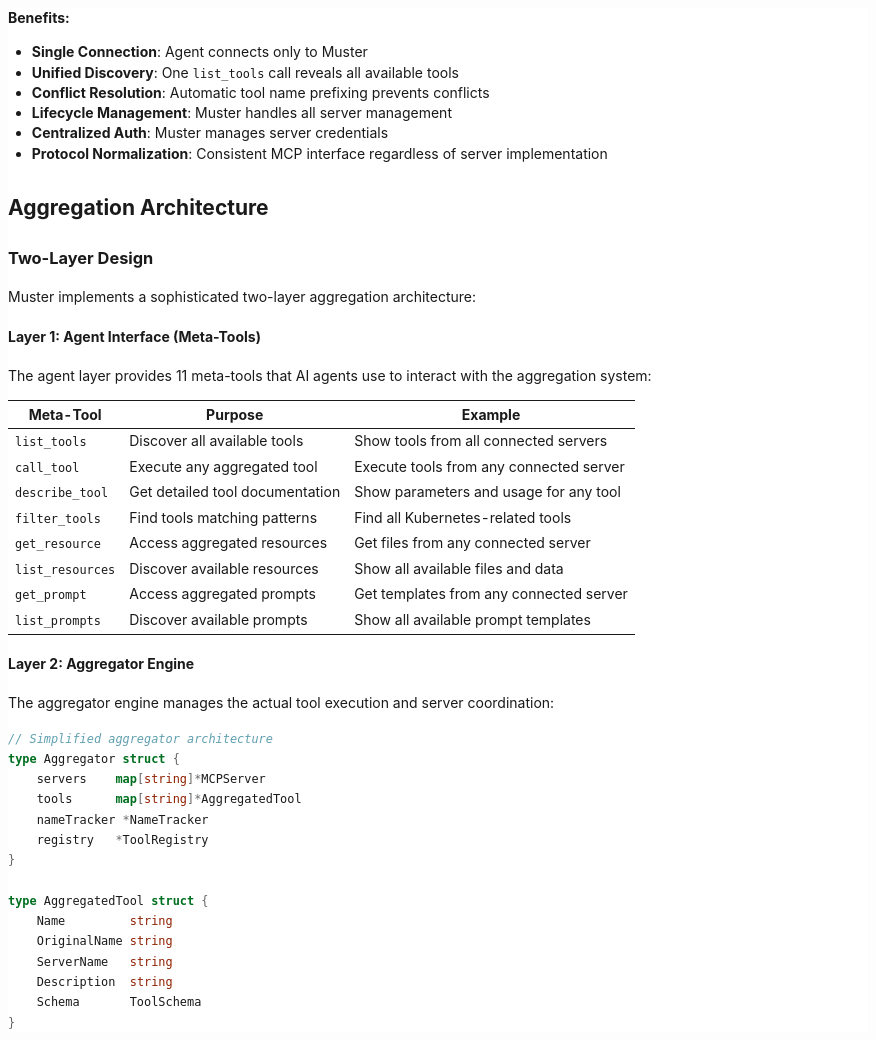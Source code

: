 **Benefits:**
- **Single Connection**: Agent connects only to Muster
- **Unified Discovery**: One `list_tools` call reveals all available tools
- **Conflict Resolution**: Automatic tool name prefixing prevents conflicts
- **Lifecycle Management**: Muster handles all server management
- **Centralized Auth**: Muster manages server credentials
- **Protocol Normalization**: Consistent MCP interface regardless of server implementation

## Aggregation Architecture

### Two-Layer Design

Muster implements a sophisticated two-layer aggregation architecture:

#### Layer 1: Agent Interface (Meta-Tools)

The agent layer provides 11 meta-tools that AI agents use to interact with the aggregation system:

| Meta-Tool | Purpose | Example |
|-----------|---------|---------|
| `list_tools` | Discover all available tools | Show tools from all connected servers |
| `call_tool` | Execute any aggregated tool | Execute tools from any connected server |
| `describe_tool` | Get detailed tool documentation | Show parameters and usage for any tool |
| `filter_tools` | Find tools matching patterns | Find all Kubernetes-related tools |
| `get_resource` | Access aggregated resources | Get files from any connected server |
| `list_resources` | Discover available resources | Show all available files and data |
| `get_prompt` | Access aggregated prompts | Get templates from any connected server |
| `list_prompts` | Discover available prompts | Show all available prompt templates |

#### Layer 2: Aggregator Engine

The aggregator engine manages the actual tool execution and server coordination:

```go
// Simplified aggregator architecture
type Aggregator struct {
    servers    map[string]*MCPServer
    tools      map[string]*AggregatedTool
    nameTracker *NameTracker
    registry   *ToolRegistry
}

type AggregatedTool struct {
    Name         string
    OriginalName string
    ServerName   string
    Description  string
    Schema       ToolSchema
}
```
